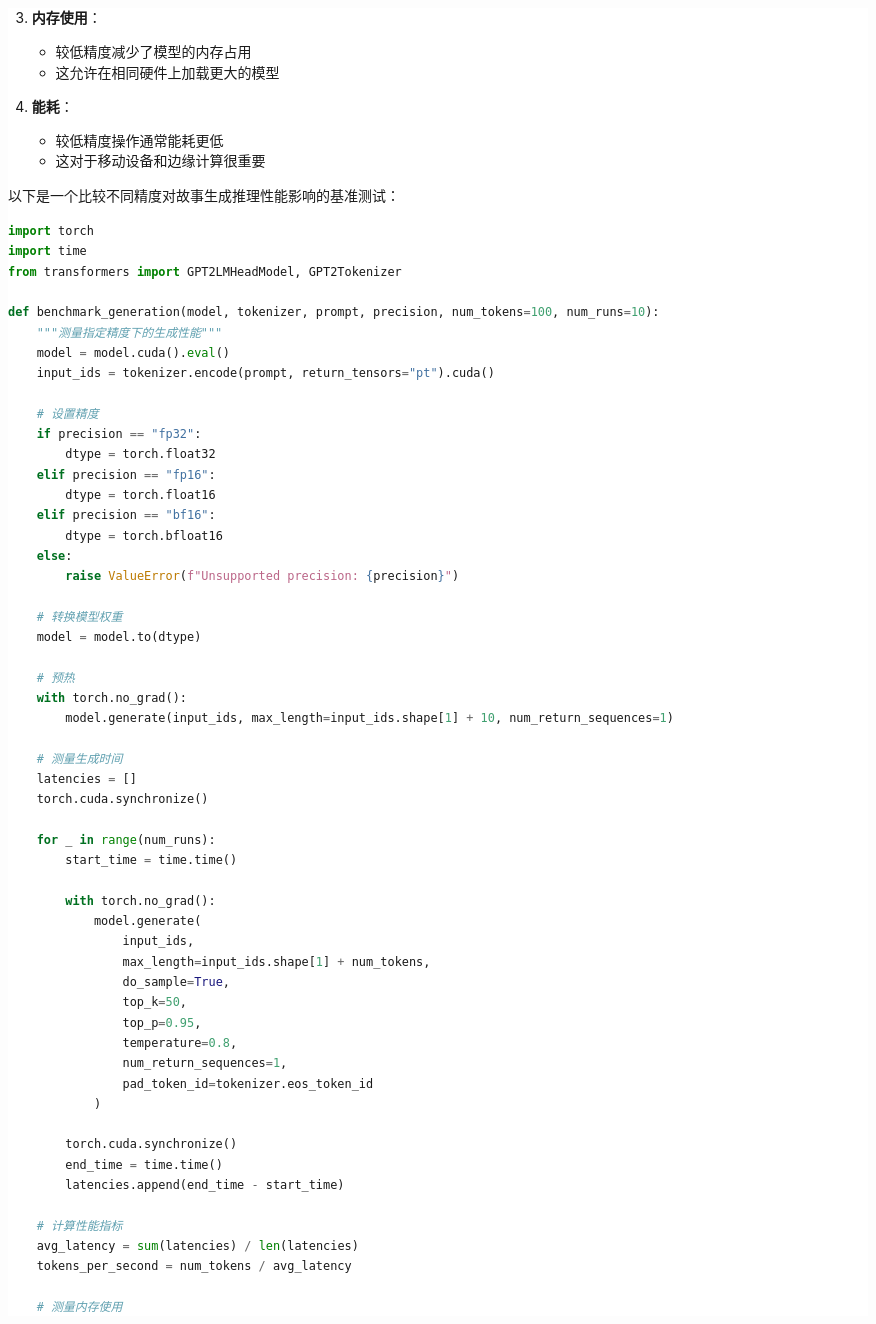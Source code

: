 3. **内存使用**：
   - 较低精度减少了模型的内存占用
   - 这允许在相同硬件上加载更大的模型

4. **能耗**：
   - 较低精度操作通常能耗更低
   - 这对于移动设备和边缘计算很重要

以下是一个比较不同精度对故事生成推理性能影响的基准测试：

```python
import torch
import time
from transformers import GPT2LMHeadModel, GPT2Tokenizer

def benchmark_generation(model, tokenizer, prompt, precision, num_tokens=100, num_runs=10):
    """测量指定精度下的生成性能"""
    model = model.cuda().eval()
    input_ids = tokenizer.encode(prompt, return_tensors="pt").cuda()
    
    # 设置精度
    if precision == "fp32":
        dtype = torch.float32
    elif precision == "fp16":
        dtype = torch.float16
    elif precision == "bf16":
        dtype = torch.bfloat16
    else:
        raise ValueError(f"Unsupported precision: {precision}")
    
    # 转换模型权重
    model = model.to(dtype)
    
    # 预热
    with torch.no_grad():
        model.generate(input_ids, max_length=input_ids.shape[1] + 10, num_return_sequences=1)
    
    # 测量生成时间
    latencies = []
    torch.cuda.synchronize()
    
    for _ in range(num_runs):
        start_time = time.time()
        
        with torch.no_grad():
            model.generate(
                input_ids,
                max_length=input_ids.shape[1] + num_tokens,
                do_sample=True,
                top_k=50,
                top_p=0.95,
                temperature=0.8,
                num_return_sequences=1,
                pad_token_id=tokenizer.eos_token_id
            )
        
        torch.cuda.synchronize()
        end_time = time.time()
        latencies.append(end_time - start_time)
    
    # 计算性能指标
    avg_latency = sum(latencies) / len(latencies)
    tokens_per_second = num_tokens / avg_latency
    
    # 测量内存使用
```